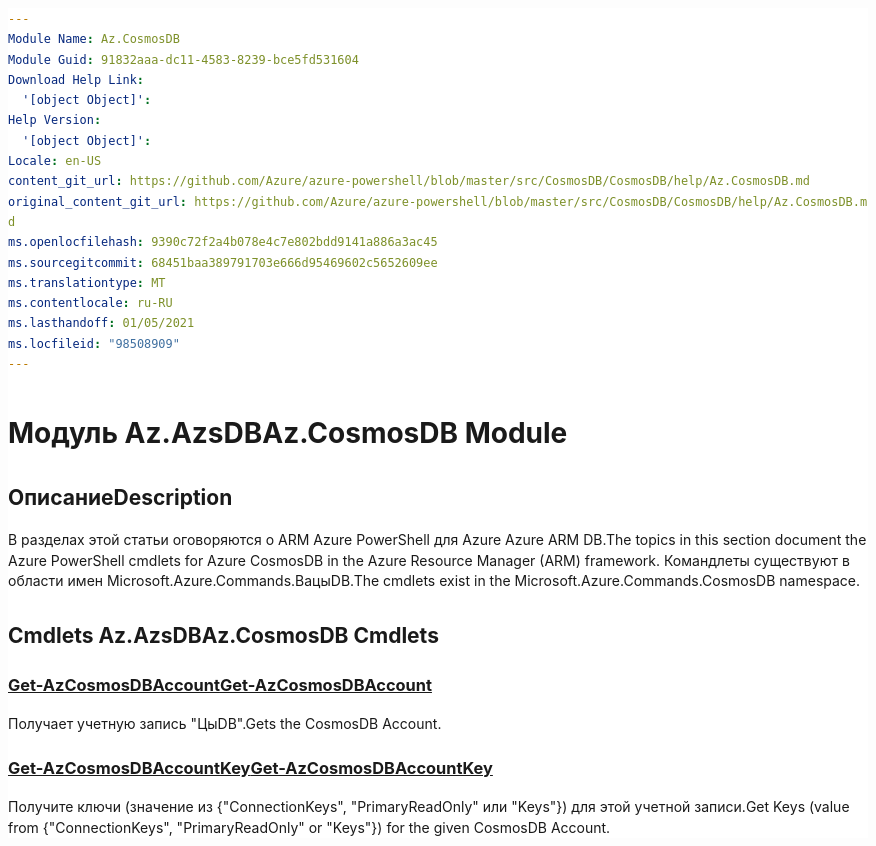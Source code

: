 ```yaml
---
Module Name: Az.CosmosDB
Module Guid: 91832aaa-dc11-4583-8239-bce5fd531604
Download Help Link:
  '[object Object]': 
Help Version:
  '[object Object]': 
Locale: en-US
content_git_url: https://github.com/Azure/azure-powershell/blob/master/src/CosmosDB/CosmosDB/help/Az.CosmosDB.md
original_content_git_url: https://github.com/Azure/azure-powershell/blob/master/src/CosmosDB/CosmosDB/help/Az.CosmosDB.md
ms.openlocfilehash: 9390c72f2a4b078e4c7e802bdd9141a886a3ac45
ms.sourcegitcommit: 68451baa389791703e666d95469602c5652609ee
ms.translationtype: MT
ms.contentlocale: ru-RU
ms.lasthandoff: 01/05/2021
ms.locfileid: "98508909"
---
```

# <span data-ttu-id="360fb-101">Модуль Az.AzsDB</span><span class="sxs-lookup"><span data-stu-id="360fb-101">Az.CosmosDB Module</span></span>
## <span data-ttu-id="360fb-102">Описание</span><span class="sxs-lookup"><span data-stu-id="360fb-102">Description</span></span>
<span data-ttu-id="360fb-103">В разделах этой статьи оговоряются о ARM Azure PowerShell для Azure Azure ARM DB.</span><span class="sxs-lookup"><span data-stu-id="360fb-103">The topics in this section document the Azure PowerShell cmdlets for Azure CosmosDB in the Azure Resource Manager (ARM) framework.</span></span> <span data-ttu-id="360fb-104">Командлеты существуют в области имен Microsoft.Azure.Commands.ВацыDB.</span><span class="sxs-lookup"><span data-stu-id="360fb-104">The cmdlets exist in the Microsoft.Azure.Commands.CosmosDB namespace.</span></span>

## <span data-ttu-id="360fb-105">Cmdlets Az.AzsDB</span><span class="sxs-lookup"><span data-stu-id="360fb-105">Az.CosmosDB Cmdlets</span></span>
### [<span data-ttu-id="360fb-106">Get-AzCosmosDBAccount</span><span class="sxs-lookup"><span data-stu-id="360fb-106">Get-AzCosmosDBAccount</span></span>](Get-AzCosmosDBAccount.md)
<span data-ttu-id="360fb-107">Получает учетную запись "ЦыDB".</span><span class="sxs-lookup"><span data-stu-id="360fb-107">Gets the CosmosDB Account.</span></span>

### [<span data-ttu-id="360fb-108">Get-AzCosmosDBAccountKey</span><span class="sxs-lookup"><span data-stu-id="360fb-108">Get-AzCosmosDBAccountKey</span></span>](Get-AzCosmosDBAccountKey.md)
<span data-ttu-id="360fb-109">Получите ключи (значение из {"ConnectionKeys", "PrimaryReadOnly" или "Keys"}) для этой учетной записи.</span><span class="sxs-lookup"><span data-stu-id="360fb-109">Get Keys (value from {"ConnectionKeys", "PrimaryReadOnly" or "Keys"}) for the given CosmosDB Account.</span></span> 
